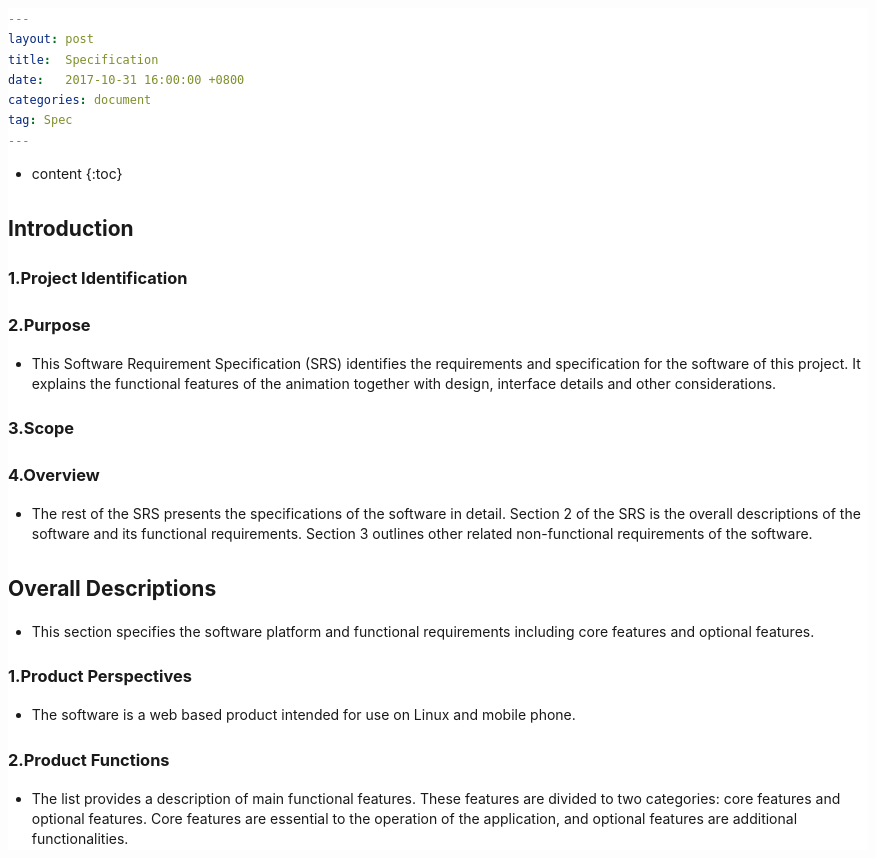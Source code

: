 ```yaml
---
layout: post
title:  Specification
date:   2017-10-31 16:00:00 +0800
categories: document
tag: Spec
---
```


* content
{:toc}


## Introduction

### 1.Project Identification


### 2.Purpose

- This Software Requirement Specification (SRS) identifies the requirements and specification for the software of this project. It explains the functional features of the animation together with design, interface details and other considerations.

### 3.Scope

 

### 4.Overview

- The rest of the SRS presents the specifications of the software in detail. Section 2 of the SRS is the overall descriptions of the software and its functional requirements. Section 3 outlines other related non-functional requirements of the software.

 

## Overall Descriptions

- This section specifies the software platform and functional requirements including core features and optional features.

 

### 1.Product Perspectives

- The software is a web based product intended for use on Linux and mobile phone.

 

### 2.Product Functions

- The list provides a description of main functional features. These features are divided to two categories: core features and optional features. Core features are essential to the operation of the application, and optional features are additional functionalities.
